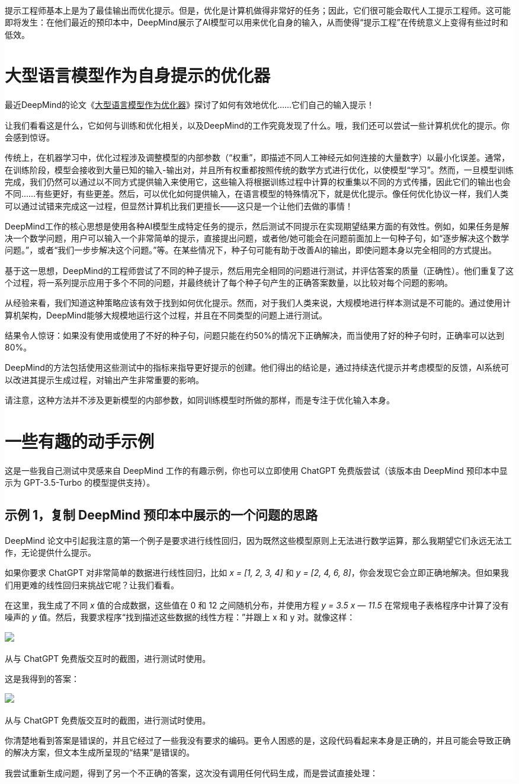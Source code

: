 提示工程师基本上是为了最佳输出而优化提示。但是，优化是计算机做得非常好的任务；因此，它们很可能会取代人工提示工程师。这可能即将发生：在他们最近的预印本中，DeepMind展示了AI模型可以用来优化自身的输入，从而使得“提示工程”在传统意义上变得有些过时和低效。

# 大型语言模型作为自身提示的优化器

最近DeepMind的论文《[大型语言模型作为优化器](https://arxiv.org/abs/2309.03409)》探讨了如何有效地优化……它们自己的输入提示！

让我们看看这是什么，它如何与训练和优化相关，以及DeepMind的工作究竟发现了什么。哦，我们还可以尝试一些计算机优化的提示。你会感到惊讶。

传统上，在机器学习中，优化过程涉及调整模型的内部参数（“权重”，即描述不同人工神经元如何连接的大量数字）以最小化误差。通常，在训练阶段，模型会接收到大量已知的输入-输出对，并且所有权重都按照传统的数学方式进行优化，以使模型“学习”。然而，一旦模型训练完成，我们仍然可以通过以不同方式提供输入来使用它，这些输入将根据训练过程中计算的权重集以不同的方式传播，因此它们的输出也会不同……有些更好，有些更差。然后，可以优化如何提供输入，在语言模型的特殊情况下，就是优化提示。像任何优化协议一样，我们人类可以通过试错来完成这一过程，但显然计算机比我们更擅长——这只是一个让他们去做的事情！

DeepMind工作的核心思想是使用各种AI模型生成特定任务的提示，然后测试不同提示在实现期望结果方面的有效性。例如，如果任务是解决一个数学问题，用户可以输入一个非常简单的提示，直接提出问题，或者他/她可能会在问题前面加上一句种子句，如“逐步解决这个数学问题。”，或者“我们一步步解决这个问题。”等。在某些情况下，种子句可能有助于改善AI的输出，即使问题本身以完全相同的方式提出。

基于这一思想，DeepMind的工程师尝试了不同的种子提示，然后用完全相同的问题进行测试，并评估答案的质量（正确性）。他们重复了这个过程，将一系列提示应用于多个不同的问题，并最终统计了每个种子句产生的正确答案数量，以比较对每个问题的影响。

从经验来看，我们知道这种策略应该有效于找到如何优化提示。然而，对于我们人类来说，大规模地进行样本测试是不可能的。通过使用计算机架构，DeepMind能够大规模地运行这个过程，并且在不同类型的问题上进行测试。

结果令人惊讶：如果没有使用或使用了不好的种子句，问题只能在约50%的情况下正确解决，而当使用了好的种子句时，正确率可以达到80%。

DeepMind的方法包括使用这些测试中的指标来指导更好提示的创建。他们得出的结论是，通过持续迭代提示并考虑模型的反馈，AI系统可以改进其提示生成过程，对输出产生非常重要的影响。

请注意，这种方法并不涉及更新模型的内部参数，如同训练模型时所做的那样，而是专注于优化输入本身。

# 一些有趣的动手示例

这是一些我自己测试中灵感来自 DeepMind 工作的有趣示例，你也可以立即使用 ChatGPT 免费版尝试（该版本由 DeepMind 预印本中显示为 GPT-3.5-Turbo 的模型提供支持）。

## 示例 1，复制 DeepMind 预印本中展示的一个问题的思路

DeepMind 论文中引起我注意的第一个例子是要求进行线性回归，因为既然这些模型原则上无法进行数学运算，那么我期望它们永远无法工作，无论提供什么提示。

如果你要求 ChatGPT 对非常简单的数据进行线性回归，比如 *x = [1, 2, 3, 4]* 和 *y = [2, 4, 6, 8]*，你会发现它会立即正确地解决。但如果我们用更难的线性回归来挑战它呢？让我们看看。

在这里，我生成了不同 *x* 值的合成数据，这些值在 0 和 12 之间随机分布，并使用方程 *y = 3.5 x — 11.5* 在常规电子表格程序中计算了没有噪声的 *y* 值。然后，我要求程序“找到描述这些数据的线性方程：”并跟上 x 和 y 对。就像这样：

![](../Images/4837401b4c71f4cdf147eb48feec8694.png)

从与 ChatGPT 免费版交互时的截图，进行测试时使用。

这是我得到的答案：

![](../Images/0b7ba18f04a582e1d3063077c8b570cd.png)

从与 ChatGPT 免费版交互时的截图，进行测试时使用。

你清楚地看到答案是错误的，并且它经过了一些我没有要求的编码。更令人困惑的是，这段代码看起来本身是正确的，并且可能会导致正确的解决方案，但文本生成所呈现的“结果”是错误的。

我尝试重新生成问题，得到了另一个不正确的答案，这次没有调用任何代码生成，而是尝试直接处理：
